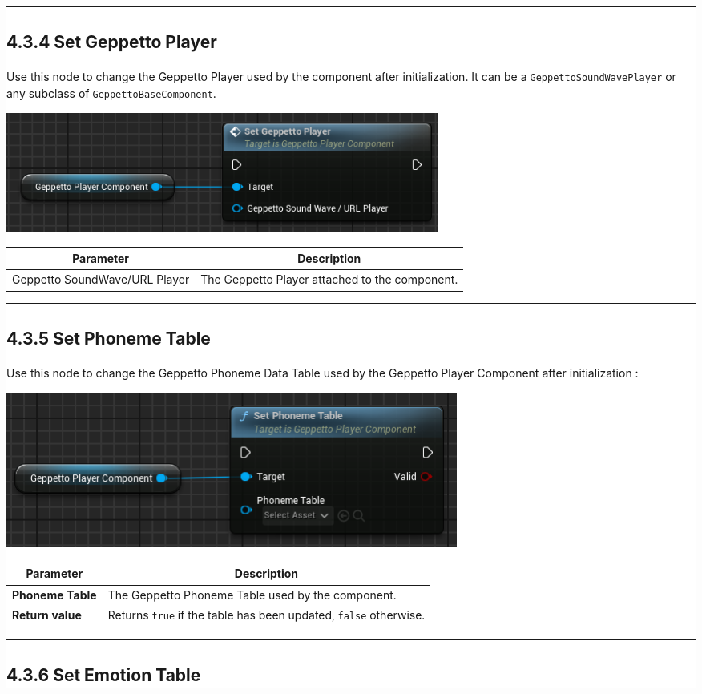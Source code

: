 
---

## 4.3.4 Set Geppetto Player

Use this node to change the Geppetto Player used by the component after initialization. It can be a `GeppettoSoundWavePlayer` or any subclass of `GeppettoBaseComponent`.

![](./images/Geppetto_Player_Component_image_6.png)

| Parameter                         | Description                                  |
|----------------------------------|----------------------------------------------|
| Geppetto SoundWave/URL Player    | The Geppetto Player attached to the component. |


---

## 4.3.5 Set Phoneme Table

Use this node to change the Geppetto Phoneme Data Table used by the Geppetto Player Component after initialization :

![](./images/Geppetto_Player_Component_image_7.png)

| Parameter       | Description                                               |
|-----------------|-----------------------------------------------------------|
| **Phoneme Table**| The Geppetto Phoneme Table used by the component.         |
| **Return value** | Returns `true` if the table has been updated, `false` otherwise. |


---

## 4.3.6 Set Emotion Table
